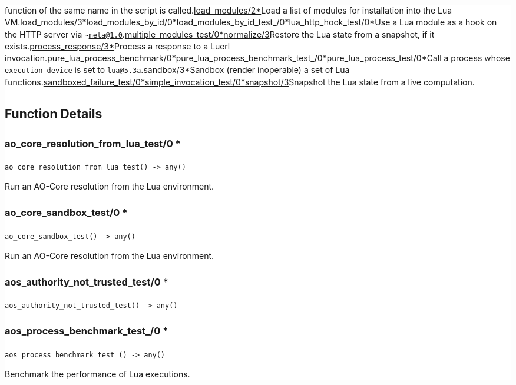 function of the same name in the script is called.</td></tr><tr><td valign="top"><a href="#load_modules-2">load_modules/2*</a></td><td>Load a list of modules for installation into the Lua VM.</td></tr><tr><td valign="top"><a href="#load_modules-3">load_modules/3*</a></td><td></td></tr><tr><td valign="top"><a href="#load_modules_by_id-0">load_modules_by_id/0*</a></td><td></td></tr><tr><td valign="top"><a href="#load_modules_by_id_test_-0">load_modules_by_id_test_/0*</a></td><td></td></tr><tr><td valign="top"><a href="#lua_http_hook_test-0">lua_http_hook_test/0*</a></td><td>Use a Lua module as a hook on the HTTP server via <code>~meta@1.0</code>.</td></tr><tr><td valign="top"><a href="#multiple_modules_test-0">multiple_modules_test/0*</a></td><td></td></tr><tr><td valign="top"><a href="#normalize-3">normalize/3</a></td><td>Restore the Lua state from a snapshot, if it exists.</td></tr><tr><td valign="top"><a href="#process_response-3">process_response/3*</a></td><td>Process a response to a Luerl invocation.</td></tr><tr><td valign="top"><a href="#pure_lua_process_benchmark-0">pure_lua_process_benchmark/0*</a></td><td></td></tr><tr><td valign="top"><a href="#pure_lua_process_benchmark_test_-0">pure_lua_process_benchmark_test_/0*</a></td><td></td></tr><tr><td valign="top"><a href="#pure_lua_process_test-0">pure_lua_process_test/0*</a></td><td>Call a process whose <code>execution-device</code> is set to <code>lua@5.3a</code>.</td></tr><tr><td valign="top"><a href="#sandbox-3">sandbox/3*</a></td><td>Sandbox (render inoperable) a set of Lua functions.</td></tr><tr><td valign="top"><a href="#sandboxed_failure_test-0">sandboxed_failure_test/0*</a></td><td></td></tr><tr><td valign="top"><a href="#simple_invocation_test-0">simple_invocation_test/0*</a></td><td></td></tr><tr><td valign="top"><a href="#snapshot-3">snapshot/3</a></td><td>Snapshot the Lua state from a live computation.</td></tr></table>


<a name="functions"></a>

## Function Details ##

<a name="ao_core_resolution_from_lua_test-0"></a>

### ao_core_resolution_from_lua_test/0 * ###

`ao_core_resolution_from_lua_test() -> any()`

Run an AO-Core resolution from the Lua environment.

<a name="ao_core_sandbox_test-0"></a>

### ao_core_sandbox_test/0 * ###

`ao_core_sandbox_test() -> any()`

Run an AO-Core resolution from the Lua environment.

<a name="aos_authority_not_trusted_test-0"></a>

### aos_authority_not_trusted_test/0 * ###

`aos_authority_not_trusted_test() -> any()`

<a name="aos_process_benchmark_test_-0"></a>

### aos_process_benchmark_test_/0 * ###

`aos_process_benchmark_test_() -> any()`

Benchmark the performance of Lua executions.
